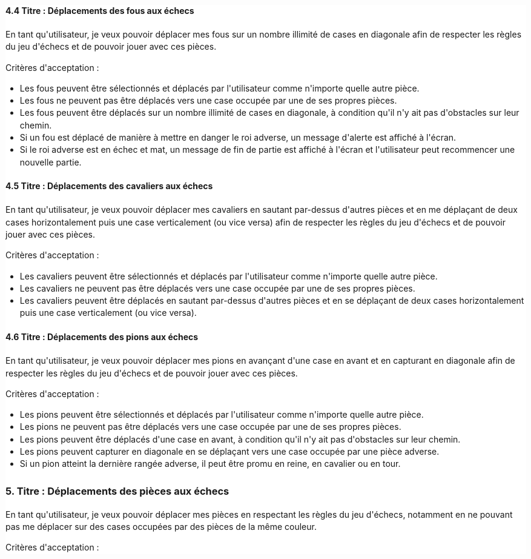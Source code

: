 #### 4.4 Titre : Déplacements des fous aux échecs

En tant qu'utilisateur, je veux pouvoir déplacer mes fous sur un nombre illimité de cases en diagonale afin de respecter les règles du jeu d'échecs et de pouvoir jouer avec ces pièces.

Critères d'acceptation :

- Les fous peuvent être sélectionnés et déplacés par l'utilisateur comme n'importe quelle autre pièce.
- Les fous ne peuvent pas être déplacés vers une case occupée par une de ses propres pièces.
- Les fous peuvent être déplacés sur un nombre illimité de cases en diagonale, à condition qu'il n'y ait pas d'obstacles sur leur chemin.
- Si un fou est déplacé de manière à mettre en danger le roi adverse, un message d'alerte est affiché à l'écran.
- Si le roi adverse est en échec et mat, un message de fin de partie est affiché à l'écran et l'utilisateur peut recommencer une nouvelle partie.

#### 4.5 Titre : Déplacements des cavaliers aux échecs

En tant qu'utilisateur, je veux pouvoir déplacer mes cavaliers en sautant par-dessus d'autres pièces et en me déplaçant de deux cases horizontalement puis une case verticalement (ou vice versa) afin de respecter les règles du jeu d'échecs et de pouvoir jouer avec ces pièces.

Critères d'acceptation :

- Les cavaliers peuvent être sélectionnés et déplacés par l'utilisateur comme n'importe quelle autre pièce.
- Les cavaliers ne peuvent pas être déplacés vers une case occupée par une de ses propres pièces.
- Les cavaliers peuvent être déplacés en sautant par-dessus d'autres pièces et en se déplaçant de deux cases horizontalement puis une case verticalement (ou vice versa).

#### 4.6 Titre : Déplacements des pions aux échecs

En tant qu'utilisateur, je veux pouvoir déplacer mes pions en avançant d'une case en avant et en capturant en diagonale afin de respecter les règles du jeu d'échecs et de pouvoir jouer avec ces pièces.

 Critères d'acceptation :

- Les pions peuvent être sélectionnés et déplacés par l'utilisateur comme n'importe quelle autre pièce.
- Les pions ne peuvent pas être déplacés vers une case occupée par une de ses propres pièces.
- Les pions peuvent être déplacés d'une case en avant, à condition qu'il n'y ait pas d'obstacles sur leur chemin.
- Les pions peuvent capturer en diagonale en se déplaçant vers une case occupée par une pièce adverse.
- Si un pion atteint la dernière rangée adverse, il peut être promu en reine, en cavalier ou en tour.

### 5. Titre : Déplacements des pièces aux échecs

En tant qu'utilisateur, je veux pouvoir déplacer mes pièces en respectant les règles du jeu d'échecs, notamment en ne pouvant pas me déplacer sur des cases occupées par des pièces de la même couleur.

Critères d'acceptation :
